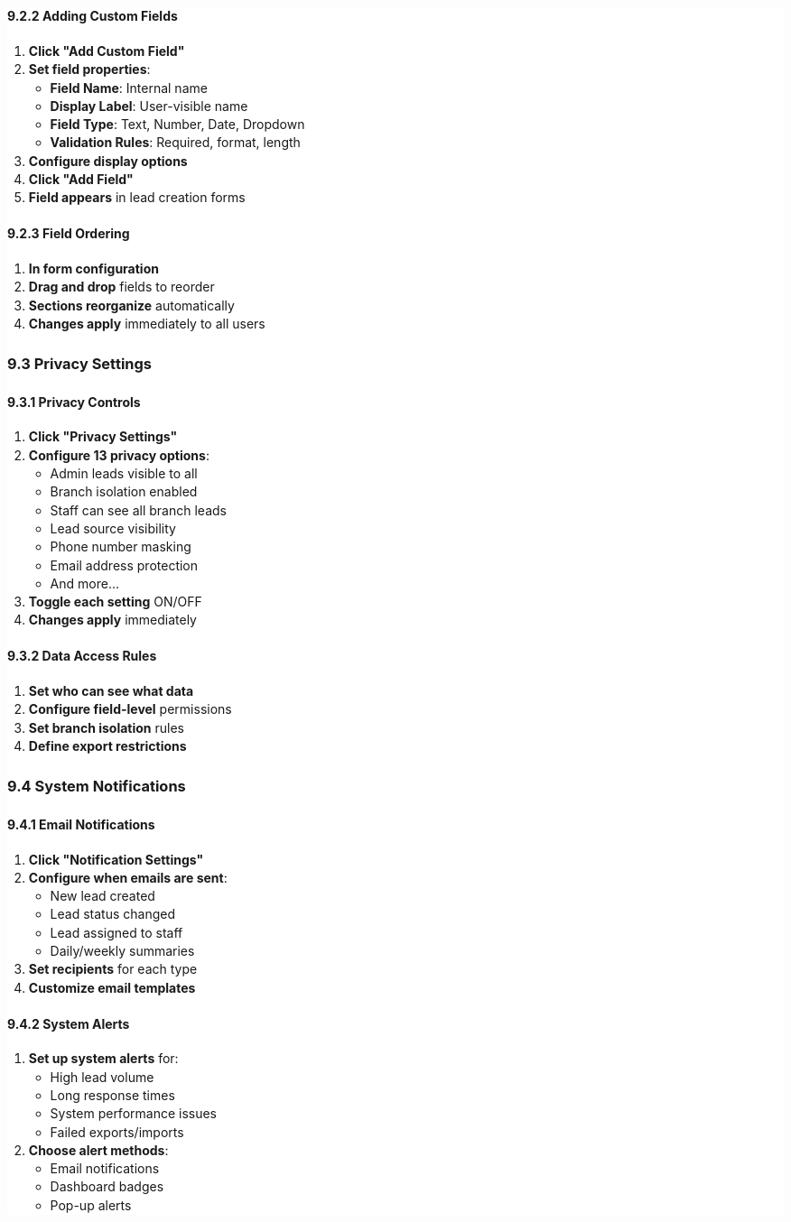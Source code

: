 #### 9.2.2 Adding Custom Fields
1. **Click "Add Custom Field"**
2. **Set field properties**:
   - **Field Name**: Internal name
   - **Display Label**: User-visible name
   - **Field Type**: Text, Number, Date, Dropdown
   - **Validation Rules**: Required, format, length
3. **Configure display options**
4. **Click "Add Field"**
5. **Field appears** in lead creation forms

#### 9.2.3 Field Ordering
1. **In form configuration**
2. **Drag and drop** fields to reorder
3. **Sections reorganize** automatically
4. **Changes apply** immediately to all users

### 9.3 Privacy Settings

#### 9.3.1 Privacy Controls
1. **Click "Privacy Settings"**
2. **Configure 13 privacy options**:
   - Admin leads visible to all
   - Branch isolation enabled
   - Staff can see all branch leads
   - Lead source visibility
   - Phone number masking
   - Email address protection
   - And more...
3. **Toggle each setting** ON/OFF
4. **Changes apply** immediately

#### 9.3.2 Data Access Rules
1. **Set who can see what data**
2. **Configure field-level** permissions
3. **Set branch isolation** rules
4. **Define export restrictions**

### 9.4 System Notifications

#### 9.4.1 Email Notifications
1. **Click "Notification Settings"**
2. **Configure when emails are sent**:
   - New lead created
   - Lead status changed
   - Lead assigned to staff
   - Daily/weekly summaries
3. **Set recipients** for each type
4. **Customize email templates**

#### 9.4.2 System Alerts
1. **Set up system alerts** for:
   - High lead volume
   - Long response times
   - System performance issues
   - Failed exports/imports
2. **Choose alert methods**:
   - Email notifications
   - Dashboard badges
   - Pop-up alerts
